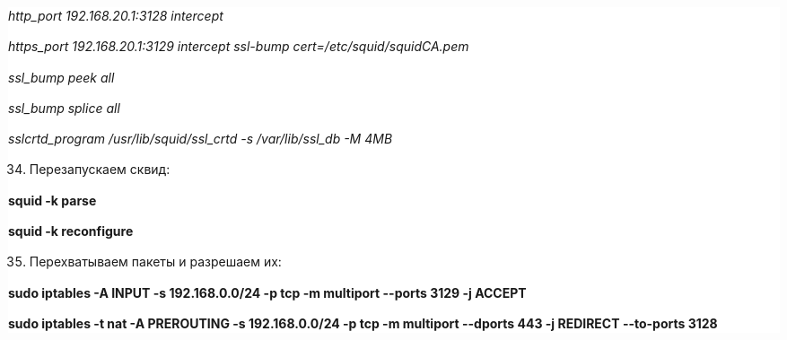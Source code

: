 _http\_port 192.168.20.1:3128 intercept_

_https\_port 192.168.20.1:3129 intercept ssl-bump cert=/etc/squid/squidCA.pem_

_ssl\_bump peek all_

_ssl\_bump splice all_

_sslcrtd\_program /usr/lib/squid/ssl\_crtd -s /var/lib/ssl\_db -M 4MB_

34) Перезапускаем сквид:

**squid -k parse**

**squid -k reconfigure**

35) Перехватываем пакеты и разрешаем их:

**sudo iptables -A INPUT -s 192.168.0.0/24 -p tcp -m multiport --ports 3129 -j ACCEPT**

**sudo iptables -t nat -A PREROUTING -s 192.168.0.0/24 -p tcp -m multiport --dports 443 -j REDIRECT --to-ports 3128**
